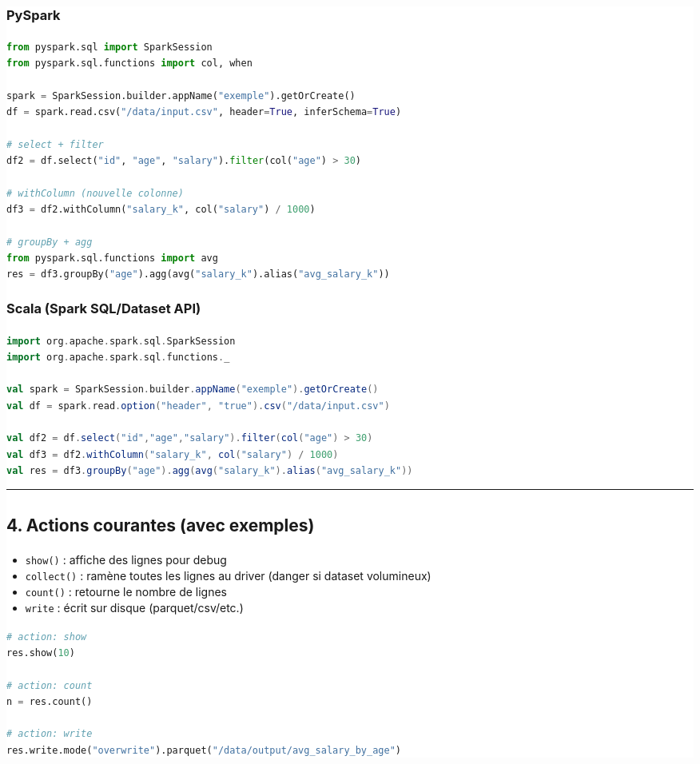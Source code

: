 ### PySpark

```python
from pyspark.sql import SparkSession
from pyspark.sql.functions import col, when

spark = SparkSession.builder.appName("exemple").getOrCreate()
df = spark.read.csv("/data/input.csv", header=True, inferSchema=True)

# select + filter
df2 = df.select("id", "age", "salary").filter(col("age") > 30)

# withColumn (nouvelle colonne)
df3 = df2.withColumn("salary_k", col("salary") / 1000)

# groupBy + agg
from pyspark.sql.functions import avg
res = df3.groupBy("age").agg(avg("salary_k").alias("avg_salary_k"))
```

### Scala (Spark SQL/Dataset API)

```scala
import org.apache.spark.sql.SparkSession
import org.apache.spark.sql.functions._

val spark = SparkSession.builder.appName("exemple").getOrCreate()
val df = spark.read.option("header", "true").csv("/data/input.csv")

val df2 = df.select("id","age","salary").filter(col("age") > 30)
val df3 = df2.withColumn("salary_k", col("salary") / 1000)
val res = df3.groupBy("age").agg(avg("salary_k").alias("avg_salary_k"))
```

---

## 4. Actions courantes (avec exemples)

* `show()` : affiche des lignes pour debug
* `collect()` : ramène toutes les lignes au driver (danger si dataset volumineux)
* `count()` : retourne le nombre de lignes
* `write` : écrit sur disque (parquet/csv/etc.)

```python
# action: show
res.show(10)

# action: count
n = res.count()

# action: write
res.write.mode("overwrite").parquet("/data/output/avg_salary_by_age")
```
